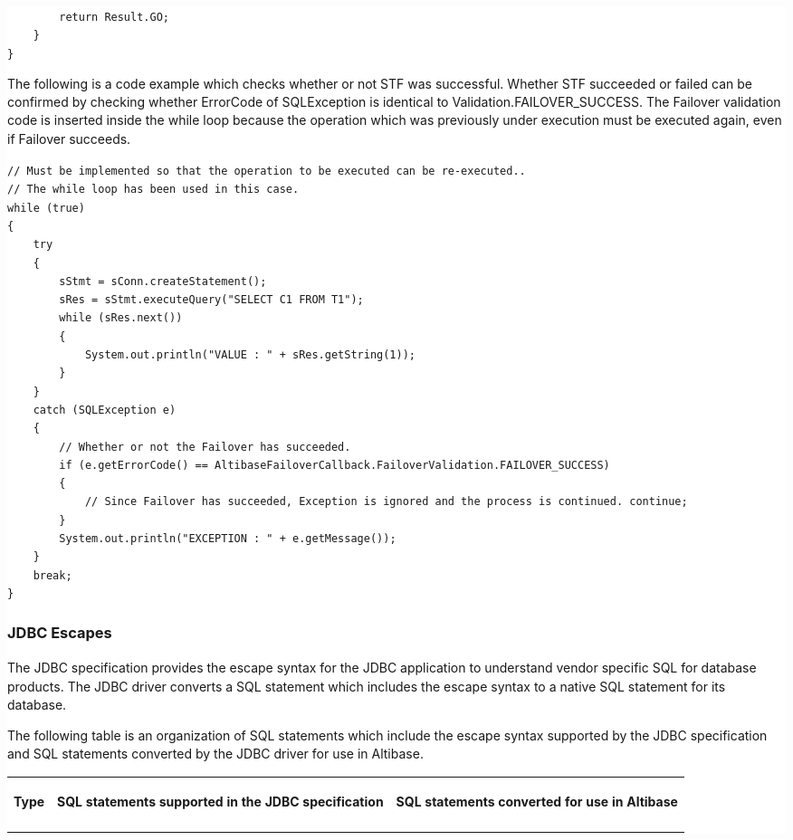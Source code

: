 ```
        return Result.GO;
    }
}
```

The following is a code example which checks whether or not STF was successful. Whether STF succeeded or failed can be confirmed by checking whether ErrorCode of SQLException is identical to Validation.FAILOVER_SUCCESS. The Failover validation code is inserted inside the while loop because the operation which was previously under execution must be executed again, even if Failover succeeds.

```
// Must be implemented so that the operation to be executed can be re-executed..
// The while loop has been used in this case.
while (true)
{
    try
    {
        sStmt = sConn.createStatement();
        sRes = sStmt.executeQuery("SELECT C1 FROM T1");
        while (sRes.next())
        {
            System.out.println("VALUE : " + sRes.getString(1));
        }
    }
    catch (SQLException e)
    {
        // Whether or not the Failover has succeeded.
        if (e.getErrorCode() == AltibaseFailoverCallback.FailoverValidation.FAILOVER_SUCCESS)
        {
            // Since Failover has succeeded, Exception is ignored and the process is continued. continue;
        }
        System.out.println("EXCEPTION : " + e.getMessage());
    }
    break;
}
```



### JDBC Escapes

The JDBC specification provides the escape syntax for the JDBC application to understand vendor specific SQL for database products. The JDBC driver converts a SQL statement which includes the escape syntax to a native SQL statement for its database. 

The following table is an organization of SQL statements which include the escape syntax supported by the JDBC specification and SQL statements converted by the JDBC driver for use in Altibase. 

<table>
<tbody>
<tr>
<th>
<p>Type</p>
</th>
<th>
<p>SQL statements supported in the JDBC
specification</p>
</th>
<th>
<p>SQL statements converted for use in
Altibase</p>
</th>
</tr>
<tr>
<td>
